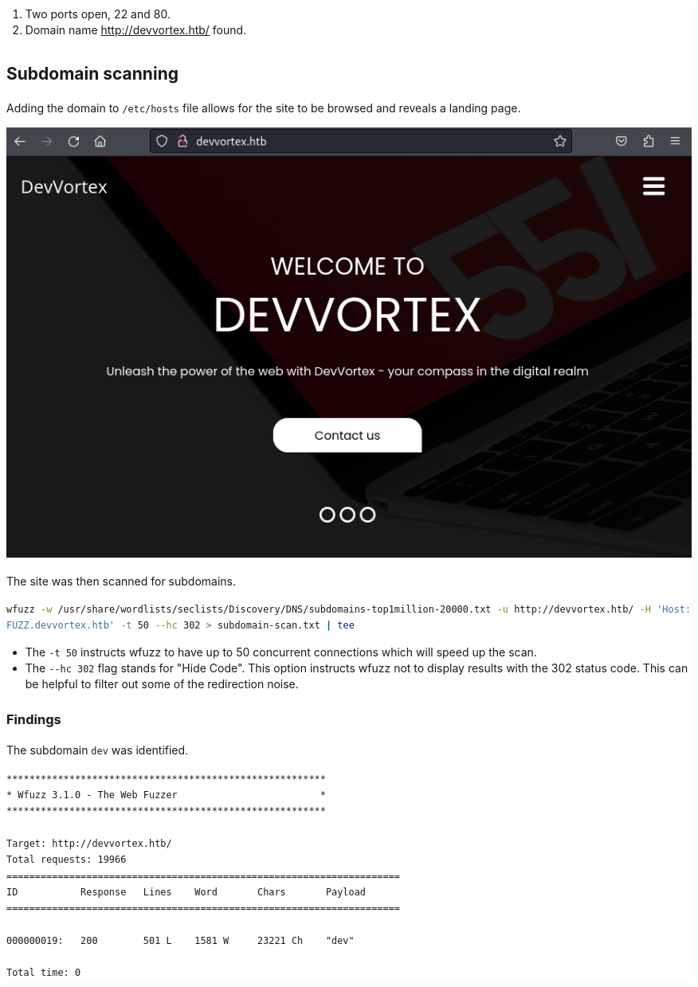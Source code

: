 1. Two ports open, 22 and 80.
2. Domain name http://devvortex.htb/ found.

## Subdomain scanning
Adding the domain to `/etc/hosts` file allows for the site to be browsed and reveals a landing page.

<img src="/assets/img/20240115-devvortext-landingpage1.png" alt="20240115-devvortext-landingpage1.png" class="auto-resize">

The site was then scanned for subdomains.

```bash
wfuzz -w /usr/share/wordlists/seclists/Discovery/DNS/subdomains-top1million-20000.txt -u http://devvortex.htb/ -H 'Host:FUZZ.devvortex.htb' -t 50 --hc 302 > subdomain-scan.txt | tee
```

- The `-t 50` instructs wfuzz to have up to 50 concurrent connections which will speed up the scan.
- The `--hc 302` flag stands for "Hide Code". This option instructs wfuzz not to display results with the 302 status code. This can be helpful to filter out some of the redirection noise.


### Findings

The subdomain `dev` was identified.

```
********************************************************
* Wfuzz 3.1.0 - The Web Fuzzer                         *
********************************************************

Target: http://devvortex.htb/
Total requests: 19966
=====================================================================
ID           Response   Lines    Word       Chars       Payload                         
=====================================================================

000000019:   200        501 L    1581 W     23221 Ch    "dev"                           

Total time: 0
```